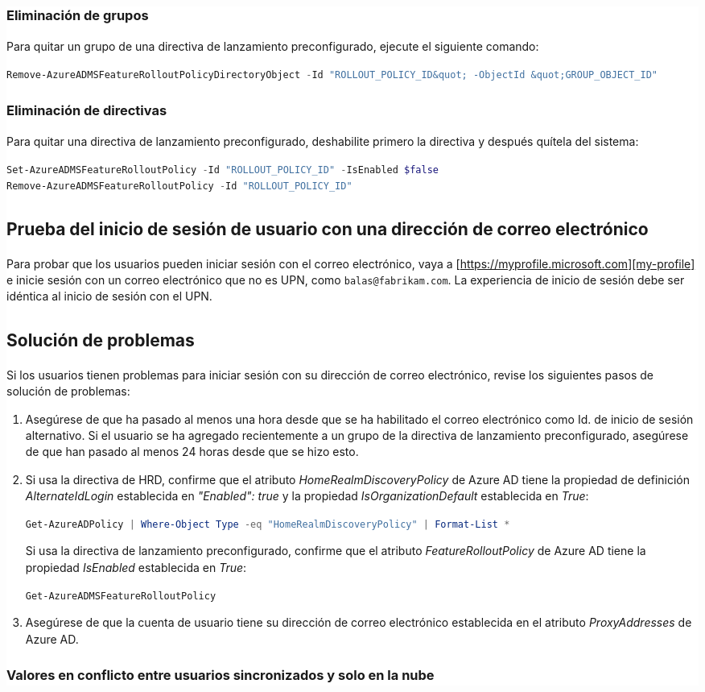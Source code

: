 ### <a name="removing-groups"></a>Eliminación de grupos

Para quitar un grupo de una directiva de lanzamiento preconfigurado, ejecute el siguiente comando:

```powershell
Remove-AzureADMSFeatureRolloutPolicyDirectoryObject -Id "ROLLOUT_POLICY_ID&quot; -ObjectId &quot;GROUP_OBJECT_ID" 
```

### <a name="removing-policies"></a>Eliminación de directivas

Para quitar una directiva de lanzamiento preconfigurado, deshabilite primero la directiva y después quítela del sistema:

```powershell
Set-AzureADMSFeatureRolloutPolicy -Id "ROLLOUT_POLICY_ID" -IsEnabled $false 
Remove-AzureADMSFeatureRolloutPolicy -Id "ROLLOUT_POLICY_ID"
```

## <a name="test-user-sign-in-with-an-email-address"></a>Prueba del inicio de sesión de usuario con una dirección de correo electrónico

Para probar que los usuarios pueden iniciar sesión con el correo electrónico, vaya a [https://myprofile.microsoft.com][my-profile] e inicie sesión con un correo electrónico que no es UPN, como `balas@fabrikam.com`. La experiencia de inicio de sesión debe ser idéntica al inicio de sesión con el UPN.

## <a name="troubleshoot"></a>Solución de problemas

Si los usuarios tienen problemas para iniciar sesión con su dirección de correo electrónico, revise los siguientes pasos de solución de problemas:

1. Asegúrese de que ha pasado al menos una hora desde que se ha habilitado el correo electrónico como Id. de inicio de sesión alternativo. Si el usuario se ha agregado recientemente a un grupo de la directiva de lanzamiento preconfigurado, asegúrese de que han pasado al menos 24 horas desde que se hizo esto.
1. Si usa la directiva de HRD, confirme que el atributo *HomeRealmDiscoveryPolicy* de Azure AD tiene la propiedad de definición *AlternateIdLogin* establecida en *"Enabled": true* y la propiedad *IsOrganizationDefault* establecida en *True*:

    ```powershell
    Get-AzureADPolicy | Where-Object Type -eq "HomeRealmDiscoveryPolicy" | Format-List *
    ```
    Si usa la directiva de lanzamiento preconfigurado, confirme que el atributo *FeatureRolloutPolicy* de Azure AD tiene la propiedad *IsEnabled* establecida en *True*:

    ```powershell
    Get-AzureADMSFeatureRolloutPolicy
    ```
1. Asegúrese de que la cuenta de usuario tiene su dirección de correo electrónico establecida en el atributo *ProxyAddresses* de Azure AD.

### <a name="conflicting-values-between-cloud-only-and-synced-users"></a>Valores en conflicto entre usuarios sincronizados y solo en la nube


[verify-domain]: ../fundamentals/add-custom-domain.md
[hybrid-auth-methods]: ../hybrid/choose-ad-authn.md
[azure-ad-connect]: ../hybrid/whatis-azure-ad-connect.md
[hybrid-overview]: ../hybrid/cloud-governed-management-for-on-premises.md
[phs-overview]: ../hybrid/how-to-connect-password-hash-synchronization.md
[pta-overview]: ../hybrid/how-to-connect-pta-how-it-works.md
[identity-protection]: ../identity-protection/overview-identity-protection.md#risk-detection-and-remediation
[Install-Module]: /powershell/module/powershellget/install-module
[Connect-AzureAD]: /powershell/module/azuread/connect-azuread
[Get-AzureADPolicy]: /powershell/module/azuread/get-azureadpolicy
[New-AzureADPolicy]: /powershell/module/azuread/new-azureadpolicy
[Set-AzureADPolicy]: /powershell/module/azuread/set-azureadpolicy
[my-profile]: https://myprofile.microsoft.com